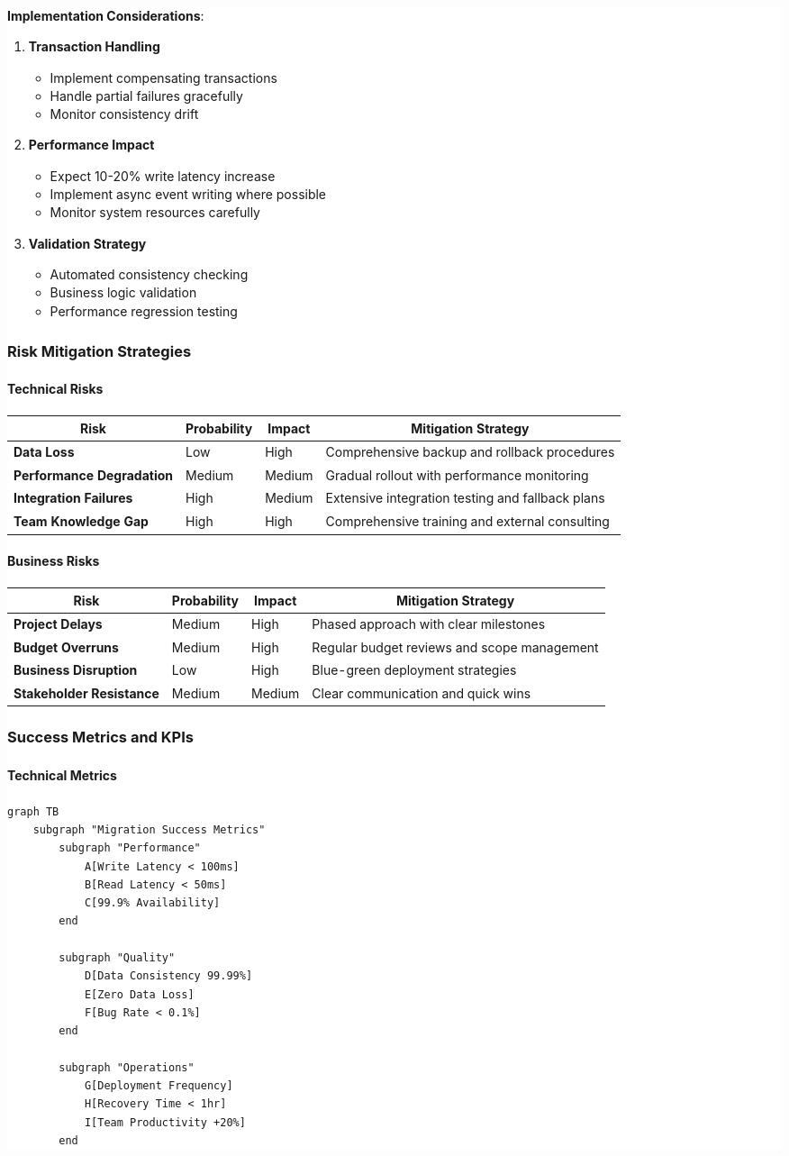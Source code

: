 **Implementation Considerations**:

1. **Transaction Handling**
   - Implement compensating transactions
   - Handle partial failures gracefully
   - Monitor consistency drift

2. **Performance Impact**
   - Expect 10-20% write latency increase
   - Implement async event writing where possible
   - Monitor system resources carefully

3. **Validation Strategy**
   - Automated consistency checking
   - Business logic validation
   - Performance regression testing

### Risk Mitigation Strategies

#### Technical Risks

| Risk | Probability | Impact | Mitigation Strategy |
|------|-------------|--------|-------------------|
| **Data Loss** | Low | High | Comprehensive backup and rollback procedures |
| **Performance Degradation** | Medium | Medium | Gradual rollout with performance monitoring |
| **Integration Failures** | High | Medium | Extensive integration testing and fallback plans |
| **Team Knowledge Gap** | High | High | Comprehensive training and external consulting |

#### Business Risks

| Risk | Probability | Impact | Mitigation Strategy |
|------|-------------|--------|-------------------|
| **Project Delays** | Medium | High | Phased approach with clear milestones |
| **Budget Overruns** | Medium | High | Regular budget reviews and scope management |
| **Business Disruption** | Low | High | Blue-green deployment strategies |
| **Stakeholder Resistance** | Medium | Medium | Clear communication and quick wins |

### Success Metrics and KPIs

#### Technical Metrics

```mermaid
graph TB
    subgraph "Migration Success Metrics"
        subgraph "Performance"
            A[Write Latency < 100ms]
            B[Read Latency < 50ms]
            C[99.9% Availability]
        end
        
        subgraph "Quality"
            D[Data Consistency 99.99%]
            E[Zero Data Loss]
            F[Bug Rate < 0.1%]
        end
        
        subgraph "Operations"
            G[Deployment Frequency]
            H[Recovery Time < 1hr]
            I[Team Productivity +20%]
        end
```
